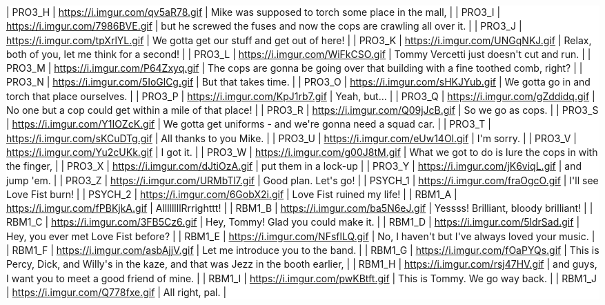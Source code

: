 | PRO3_H   | https://i.imgur.com/qv5aR78.gif | Mike was supposed to torch some place in the mall,                                                                                         |
| PRO3_I   | https://i.imgur.com/7986BVE.gif | but he screwed the fuses and now the cops are crawling all over it.                                                                        |
| PRO3_J   | https://i.imgur.com/tpXrlYL.gif | We gotta get our stuff and get out of here!                                                                                                |
| PRO3_K   | https://i.imgur.com/UNGqNKJ.gif | Relax, both of you, let me think for a second!                                                                                             |
| PRO3_L   | https://i.imgur.com/WiFkCSO.gif | Tommy Vercetti just doesn't cut and run.                                                                                                   |
| PRO3_M   | https://i.imgur.com/P64Zxyq.gif | The cops are gonna be going over that building with a fine toothed comb, right?                                                            |
| PRO3_N   | https://i.imgur.com/5IoGlCg.gif | But that takes time.                                                                                                                       |
| PRO3_O   | https://i.imgur.com/sHKJYub.gif | We gotta go in and torch that place ourselves.                                                                                             |
| PRO3_P   | https://i.imgur.com/KpJ1rb7.gif | Yeah, but...                                                                                                                               |
| PRO3_Q   | https://i.imgur.com/gZddidq.gif | No one but a cop could get within a mile of that place!                                                                                    |
| PRO3_R   | https://i.imgur.com/Q09jJcB.gif | So we go as cops.                                                                                                                          |
| PRO3_S   | https://i.imgur.com/Y1IOZcK.gif | We gotta get uniforms - and we're gonna need a squad car.                                                                                  |
| PRO3_T   | https://i.imgur.com/sKCuDTg.gif | All thanks to you Mike.                                                                                                                    |
| PRO3_U   | https://i.imgur.com/eUw14Ol.gif | I'm sorry.                                                                                                                                 |
| PRO3_V   | https://i.imgur.com/Yu2cUKk.gif | I got it.                                                                                                                                  |
| PRO3_W   | https://i.imgur.com/g00J8tM.gif | What we got to do is lure the cops in with the finger,                                                                                     |
| PRO3_X   | https://i.imgur.com/dJtiOzA.gif | put them in a lock-up                                                                                                                      |
| PRO3_Y   | https://i.imgur.com/jK6viqL.gif | and jump 'em.                                                                                                                              |
| PRO3_Z   | https://i.imgur.com/URMbTl7.gif | Good plan. Let's go!                                                                                                                       |
| PSYCH_1  | https://i.imgur.com/fraOgcO.gif | I'll see Love Fist burn!                                                                                                                   |
| PSYCH_2  | https://i.imgur.com/6GobX2i.gif | Love Fist ruined my life!                                                                                                                  |
| RBM1_A   | https://i.imgur.com/fPBKjkA.gif | AllllllllRrrighttt!                                                                                                                        |
| RBM1_B   | https://i.imgur.com/ba5N6eJ.gif | Yessss! Brilliant, bloody brilliant!                                                                                                       |
| RBM1_C   | https://i.imgur.com/3FB5Cz6.gif | Hey, Tommy! Glad you could make it.                                                                                                        |
| RBM1_D   | https://i.imgur.com/5ldrSad.gif | Hey, you ever met Love Fist before?                                                                                                        |
| RBM1_E   | https://i.imgur.com/NFsflLQ.gif | No, I haven't but I've always loved your music.                                                                                            |
| RBM1_F   | https://i.imgur.com/asbAjjV.gif | Let me introduce you to the band.                                                                                                          |
| RBM1_G   | https://i.imgur.com/fOaPYQs.gif | This is Percy, Dick, and Willy's in the kaze, and that was Jezz in the booth earlier,                                                      |
| RBM1_H   | https://i.imgur.com/rsj47HV.gif | and guys, I want you to meet a good friend of mine.                                                                                        |
| RBM1_I   | https://i.imgur.com/pwKBtft.gif | This is Tommy. We go way back.                                                                                                             |
| RBM1_J   | https://i.imgur.com/Q778fxe.gif | All right, pal.                                                                                                                            |